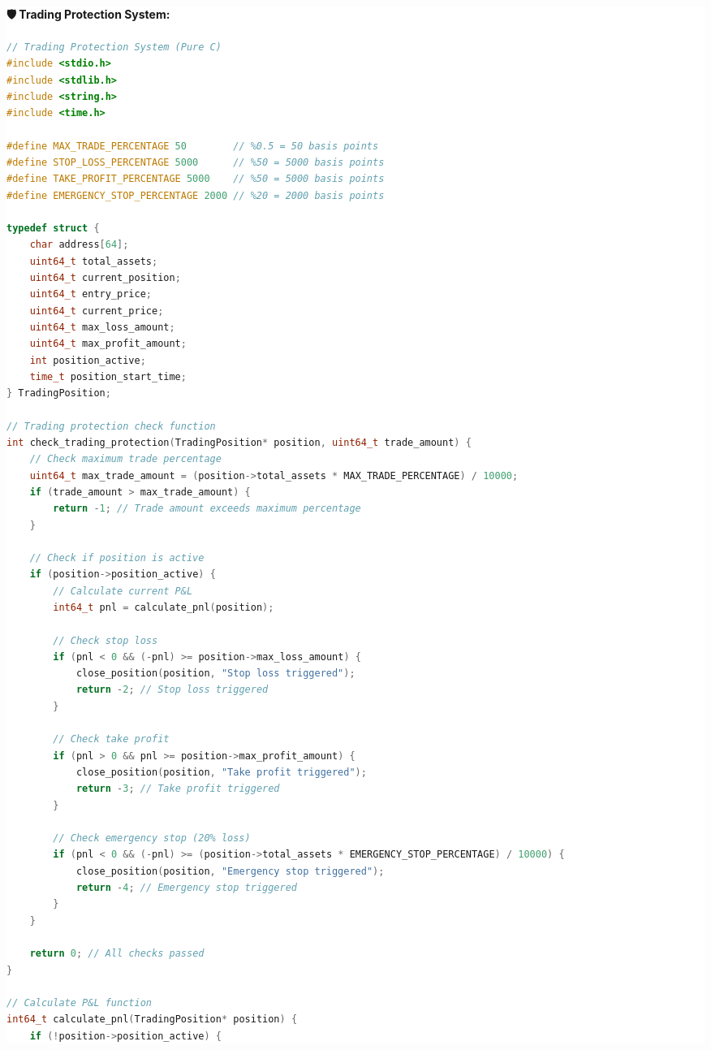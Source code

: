 #### 🛡️ Trading Protection System:
```c
// Trading Protection System (Pure C)
#include <stdio.h>
#include <stdlib.h>
#include <string.h>
#include <time.h>

#define MAX_TRADE_PERCENTAGE 50        // %0.5 = 50 basis points
#define STOP_LOSS_PERCENTAGE 5000      // %50 = 5000 basis points
#define TAKE_PROFIT_PERCENTAGE 5000    // %50 = 5000 basis points
#define EMERGENCY_STOP_PERCENTAGE 2000 // %20 = 2000 basis points

typedef struct {
    char address[64];
    uint64_t total_assets;
    uint64_t current_position;
    uint64_t entry_price;
    uint64_t current_price;
    uint64_t max_loss_amount;
    uint64_t max_profit_amount;
    int position_active;
    time_t position_start_time;
} TradingPosition;

// Trading protection check function
int check_trading_protection(TradingPosition* position, uint64_t trade_amount) {
    // Check maximum trade percentage
    uint64_t max_trade_amount = (position->total_assets * MAX_TRADE_PERCENTAGE) / 10000;
    if (trade_amount > max_trade_amount) {
        return -1; // Trade amount exceeds maximum percentage
    }
    
    // Check if position is active
    if (position->position_active) {
        // Calculate current P&L
        int64_t pnl = calculate_pnl(position);
        
        // Check stop loss
        if (pnl < 0 && (-pnl) >= position->max_loss_amount) {
            close_position(position, "Stop loss triggered");
            return -2; // Stop loss triggered
        }
        
        // Check take profit
        if (pnl > 0 && pnl >= position->max_profit_amount) {
            close_position(position, "Take profit triggered");
            return -3; // Take profit triggered
        }
        
        // Check emergency stop (20% loss)
        if (pnl < 0 && (-pnl) >= (position->total_assets * EMERGENCY_STOP_PERCENTAGE) / 10000) {
            close_position(position, "Emergency stop triggered");
            return -4; // Emergency stop triggered
        }
    }
    
    return 0; // All checks passed
}

// Calculate P&L function
int64_t calculate_pnl(TradingPosition* position) {
    if (!position->position_active) {
```